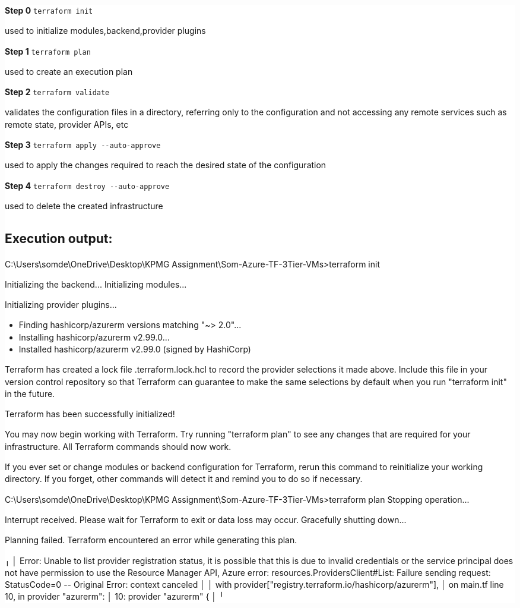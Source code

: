 **Step 0** `terraform init`

used to initialize modules,backend,provider plugins

**Step 1** `terraform plan`

used to create an execution plan

**Step 2** `terraform validate`

validates the configuration files in a directory, referring only to the configuration and not accessing any remote services such as remote state, provider APIs, etc

**Step 3** `terraform apply --auto-approve`

used to apply the changes required to reach the desired state of the configuration

**Step 4** `terraform destroy --auto-approve`

used to delete the created infrastructure

## Execution output:
C:\Users\somde\OneDrive\Desktop\KPMG Assignment\Som-Azure-TF-3Tier-VMs>terraform init

Initializing the backend...
Initializing modules...

Initializing provider plugins...
- Finding hashicorp/azurerm versions matching "~> 2.0"...
- Installing hashicorp/azurerm v2.99.0...
- Installed hashicorp/azurerm v2.99.0 (signed by HashiCorp)

Terraform has created a lock file .terraform.lock.hcl to record the provider
selections it made above. Include this file in your version control repository
so that Terraform can guarantee to make the same selections by default when
you run "terraform init" in the future.

Terraform has been successfully initialized!

You may now begin working with Terraform. Try running "terraform plan" to see
any changes that are required for your infrastructure. All Terraform commands
should now work.

If you ever set or change modules or backend configuration for Terraform,
rerun this command to reinitialize your working directory. If you forget, other
commands will detect it and remind you to do so if necessary.

C:\Users\somde\OneDrive\Desktop\KPMG Assignment\Som-Azure-TF-3Tier-VMs>terraform plan
Stopping operation...

Interrupt received.
Please wait for Terraform to exit or data loss may occur.
Gracefully shutting down...


Planning failed. Terraform encountered an error while generating this plan.

╷
│ Error: Unable to list provider registration status, it is possible that this is due to invalid credentials or the service principal does not have permission to use the Resource Manager API, Azure error: resources.ProvidersClient#List: Failure sending request: StatusCode=0 -- Original Error: context canceled
│
│   with provider["registry.terraform.io/hashicorp/azurerm"],
│   on main.tf line 10, in provider "azurerm":
│   10: provider "azurerm" {
│
╵

